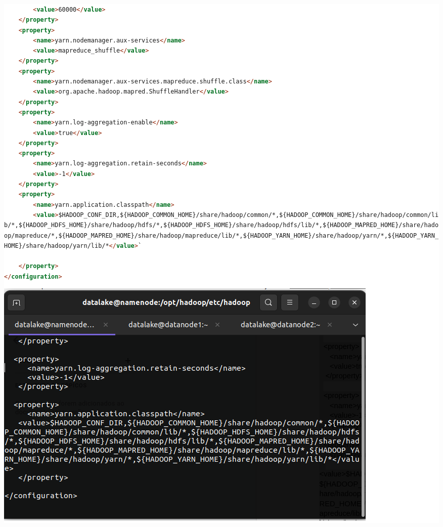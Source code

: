 ```html
        <value>60000</value>
    </property>
    <property>
        <name>yarn.nodemanager.aux-services</name>
        <value>mapreduce_shuffle</value>
    </property>
    <property>
        <name>yarn.nodemanager.aux-services.mapreduce.shuffle.class</name>
        <value>org.apache.hadoop.mapred.ShuffleHandler</value>
    </property>
    <property>
        <name>yarn.log-aggregation-enable</name>
        <value>true</value>
    </property>
    <property>
        <name>yarn.log-aggregation.retain-seconds</name>
        <value>-1</value>
    </property>
    <property>
        <name>yarn.application.classpath</name>
        <value>$HADOOP_CONF_DIR,${HADOOP_COMMON_HOME}/share/hadoop/common/*,${HADOOP_COMMON_HOME}/share/hadoop/common/lib/*,${HADOOP_HDFS_HOME}/share/hadoop/hdfs/*,${HADOOP_HDFS_HOME}/share/hadoop/hdfs/lib/*,${HADOOP_MAPRED_HOME}/share/hadoop/mapreduce/*,${HADOOP_MAPRED_HOME}/share/hadoop/mapreduce/lib/*,${HADOOP_YARN_HOME}/share/hadoop/yarn/*,${HADOOP_YARN_HOME}/share/hadoop/yarn/lib/*</value>`

    </property>
</configuration>
```

![Untitled](/Imagens/Untitled%2073.png)
